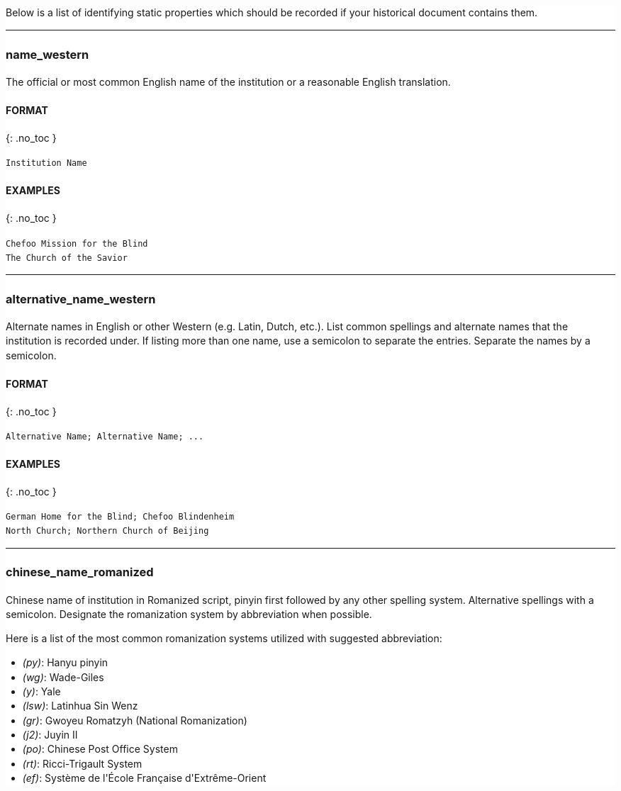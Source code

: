 Below is a list of identifying static properties which should be recorded if your historical document contains them.

---

### name_western
The official or most common English name of the institution or a reasonable English translation.

#### FORMAT
{: .no_toc }
```
Institution Name
```
#### EXAMPLES
{: .no_toc }
```
Chefoo Mission for the Blind
The Church of the Savior
```
---

### alternative_name_western
Alternate names in English or other Western  (e.g. Latin, Dutch, etc.). List common spellings and alternate names that the institution is recorded under.  If listing more than one name, use a semicolon to separate the entries. Separate the names by a semicolon.

#### FORMAT
{: .no_toc }
```
Alternative Name; Alternative Name; ...
```
#### EXAMPLES
{: .no_toc }
```
German Home for the Blind; Chefoo Blindenheim
North Church; Northern Church of Beijing
```
---
### chinese_name_romanized
Chinese name of institution in Romanized script, pinyin first followed by any other spelling system. Alternative spellings with a semicolon. Designate the romanization system by abbreviation when possible.

Here is a list of the most common romanization systems utilized with suggested abbreviation:

- *(py)*: Hanyu pinyin
- *(wg)*: Wade-Giles
- *(y)*: Yale
- *(lsw)*: Latinhua Sin Wenz
- *(gr)*: Gwoyeu Romatzyh (National Romanization)
- *(j2)*: Juyin II
- *(po)*: Chinese Post Office System
- *(rt)*: Ricci-Trigault System
- *(ef)*: Système de l'École Française d'Extrême-Orient
